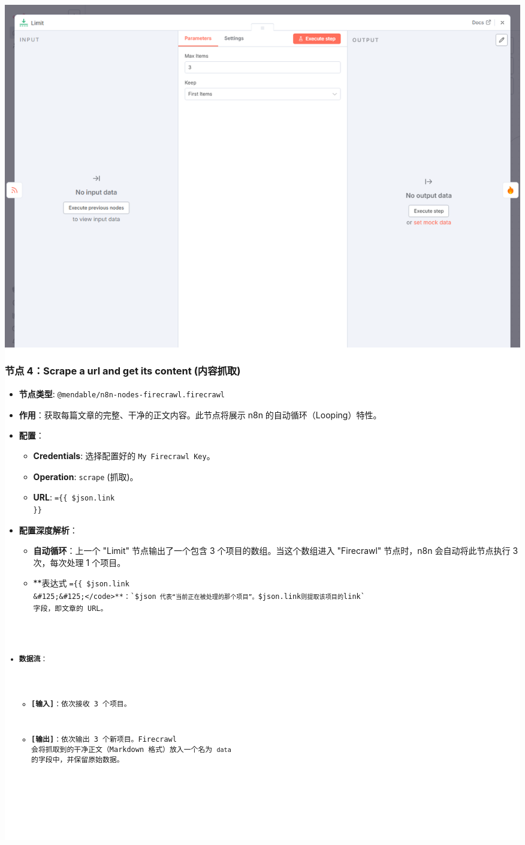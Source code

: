 ![](./image/Pasted_image_20251023221503.png)
### 节点 4：Scrape a url and get its content (内容抓取)

- **节点类型**: `@mendable/n8n-nodes-firecrawl.firecrawl`
    
- **作用**：获取每篇文章的完整、干净的正文内容。此节点将展示 n8n 的自动循环（Looping）特性。
    
- **配置**：
    
    - **Credentials**: 选择配置好的 `My Firecrawl Key`。
        
    - **Operation**: `scrape` (抓取)。
        
    - **URL**: <code v-pre>=&#123;&#123; $json.link &#125;&#125;</code>
        
- **配置深度解析**：
    
    - **自动循环**：上一个 "Limit" 节点输出了一个包含 3 个项目的数组。当这个数组进入 "Firecrawl" 节点时，n8n 会自动将此节点执行 3 次，每次处理 1 个项目。
        
    - **表达式 <code v-pre>=&#123;&#123; $json.link &#125;&#125;</code>**：`$json` 代表“当前正在被处理的那个项目”。`$json.link` 则提取该项目的 `link` 字段，即文章的 URL。
        
- **数据流**：
    
    - **[输入]**：依次接收 3 个项目。
        
    - **[输出]**：依次输出 3 个新项目。Firecrawl 会将抓取到的干净正文（Markdown 格式）放入一个名为 `data` 的字段中，并保留原始数据。
        